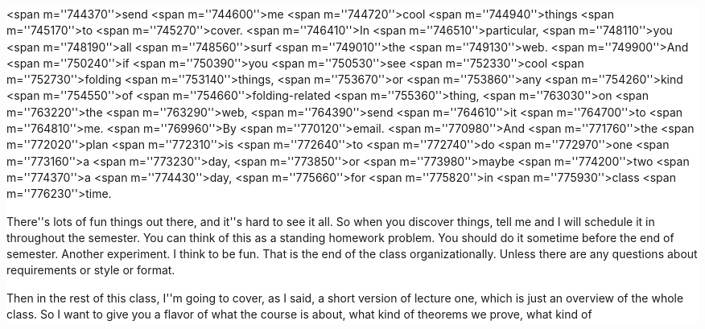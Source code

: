   <span m=''744370''>send</span> <span m=''744600''>me</span> <span m=''744720''>cool</span>
  <span m=''744940''>things</span> <span m=''745170''>to</span> <span m=''745270''>cover.</span>
  <span m=''746410''>In</span> <span m=''746510''>particular,</span> <span m=''748110''>you</span>
  <span m=''748190''>all</span> <span m=''748560''>surf</span> <span m=''749010''>the</span>
  <span m=''749130''>web.</span> <span m=''749900''>And</span> <span m=''750240''>if</span>
  <span m=''750390''>you</span> <span m=''750530''>see</span> <span m=''752330''>cool</span>
  <span m=''752730''>folding</span> <span m=''753140''>things,</span> <span m=''753670''>or</span>
  <span m=''753860''>any</span> <span m=''754260''>kind</span> <span m=''754550''>of</span>
  <span m=''754660''>folding-related</span> <span m=''755360''>thing,</span> <span
  m=''763030''>on</span> <span m=''763220''>the</span> <span m=''763290''>web,</span>
  <span m=''764390''>send</span> <span m=''764610''>it</span> <span m=''764700''>to</span>
  <span m=''764810''>me.</span> <span m=''769960''>By</span> <span m=''770120''>email.</span>
  <span m=''770980''>And</span> <span m=''771760''>the</span> <span m=''772020''>plan</span>
  <span m=''772310''>is</span> <span m=''772640''>to</span> <span m=''772740''>do</span>
  <span m=''772970''>one</span> <span m=''773160''>a</span> <span m=''773230''>day,</span>
  <span m=''773850''>or</span> <span m=''773980''>maybe</span> <span m=''774200''>two</span>
  <span m=''774370''>a</span> <span m=''774430''>day,</span> <span m=''775660''>for</span>
  <span m=''775820''>in</span> <span m=''775930''>class</span> <span m=''776230''>time.</span>
  </p><p><span m=''776330''>There''s</span> <span m=''776430''>lots</span> <span m=''776620''>of</span>
  <span m=''776710''>fun</span> <span m=''776890''>things</span> <span m=''777120''>out</span>
  <span m=''777280''>there,</span> <span m=''777560''>and</span> <span m=''777940''>it''s</span>
  <span m=''778230''>hard</span> <span m=''778480''>to</span> <span m=''778560''>see</span>
  <span m=''778860''>it</span> <span m=''778930''>all.</span> <span m=''779360''>So</span>
  <span m=''779850''>when</span> <span m=''780060''>you</span> <span m=''780280''>discover</span>
  <span m=''780680''>things,</span> <span m=''781390''>tell</span> <span m=''781580''>me</span>
  <span m=''781840''>and</span> <span m=''782090''>I</span> <span m=''782120''>will</span>
  <span m=''782780''>schedule</span> <span m=''783250''>it in</span> <span m=''783780''>throughout</span>
  <span m=''784050''>the</span> <span m=''784130''>semester.</span> <span m=''784670''>You</span>
  <span m=''784790''>can</span> <span m=''784920''>think</span> <span m=''785100''>of</span>
  <span m=''785170''>this</span> <span m=''785330''>as</span> <span m=''785470''>a</span>
  <span m=''785550''>standing</span> <span m=''786040''>homework</span> <span m=''786420''>problem.</span>
  <span m=''786820''>You</span> <span m=''786920''>should</span> <span m=''787140''>do</span>
  <span m=''787250''>it</span> <span m=''787370''>sometime</span> <span m=''787770''>before</span>
  <span m=''788670''>the</span> <span m=''788790''>end</span> <span m=''788950''>of</span>
  <span m=''789020''>semester.</span> <span m=''793210''>Another</span> <span m=''793500''>experiment.</span>
  <span m=''794040''>I</span> <span m=''794140''>think</span> <span m=''794380''>to</span>
  <span m=''794480''>be</span> <span m=''794610''>fun.</span> <span m=''795940''>That</span>
  <span m=''796120''>is</span> <span m=''796210''>the</span> <span m=''796360''>end</span>
  <span m=''797000''>of</span> <span m=''797720''>the</span> <span m=''797850''>class</span>
  <span m=''798730''>organizationally.</span> <span m=''800200''>Unless</span> <span
  m=''800260''>there are</span> <span m=''800530''>any</span> <span m=''800660''>questions</span>
  <span m=''801110''>about</span> <span m=''801980''>requirements</span> <span m=''802630''>or</span>
  <span m=''802750''>style</span> <span m=''803370''>or</span> <span m=''803480''>format.</span>
  </p><p><span m=''806620''>Then</span> <span m=''806940''>in</span> <span m=''807330''>the</span>
  <span m=''807440''>rest</span> <span m=''808270''>of</span> <span m=''808440''>this</span>
  <span m=''809230''>class,</span> <span m=''809940''>I''m</span> <span m=''810140''>going</span>
  <span m=''810410''>to</span> <span m=''810530''>cover,</span> <span m=''811510''>as</span>
  <span m=''811620''>I</span> <span m=''811660''>said,</span> <span m=''811880''>a</span>
  <span m=''811930''>short</span> <span m=''812280''>version</span> <span m=''812660''>of</span>
  <span m=''812920''>lecture</span> <span m=''813340''>one,</span> <span m=''814140''>which</span>
  <span m=''814370''>is</span> <span m=''814530''>just</span> <span m=''814740''>an</span>
  <span m=''814850''>overview</span> <span m=''815250''>of</span> <span m=''815290''>the</span>
  <span m=''815360''>whole</span> <span m=''815550''>class.</span> <span m=''816080''>So</span>
  <span m=''816230''>I</span> <span m=''816250''>want</span> <span m=''816390''>to</span>
  <span m=''816430''>give</span> <span m=''816600''>you</span> <span m=''816660''>a</span>
  <span m=''816700''>flavor</span> <span m=''817200''>of</span> <span m=''817250''>what</span>
  <span m=''817420''>the</span> <span m=''817490''>course is</span> <span m=''817830''>about,</span>
  <span m=''818640''>what</span> <span m=''819020''>kind</span> <span m=''819220''>of</span>
  <span m=''819320''>theorems</span> <span m=''819630''>we</span> <span m=''819760''>prove,</span>
  <span m=''820440''>what</span> <span m=''820660''>kind</span> <span m=''820800''>of</span>